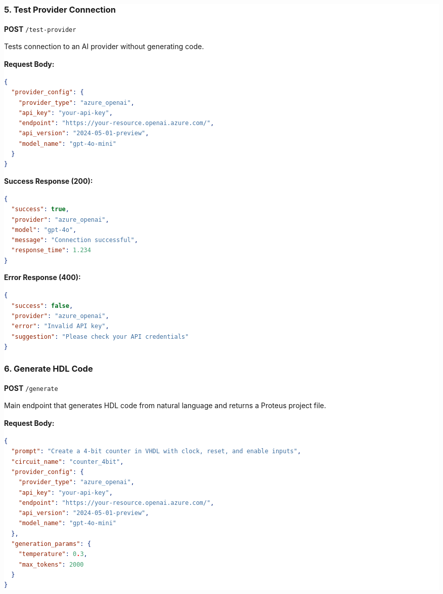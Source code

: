 ### 5. Test Provider Connection
**POST** `/test-provider`

Tests connection to an AI provider without generating code.

**Request Body:**
```json
{
  "provider_config": {
    "provider_type": "azure_openai",
    "api_key": "your-api-key",
    "endpoint": "https://your-resource.openai.azure.com/",
    "api_version": "2024-05-01-preview",
    "model_name": "gpt-4o-mini"
  }
}
```

**Success Response (200):**
```json
{
  "success": true,
  "provider": "azure_openai",
  "model": "gpt-4o",
  "message": "Connection successful",
  "response_time": 1.234
}
```

**Error Response (400):**
```json
{
  "success": false,
  "provider": "azure_openai",
  "error": "Invalid API key",
  "suggestion": "Please check your API credentials"
}
```

### 6. Generate HDL Code
**POST** `/generate`

Main endpoint that generates HDL code from natural language and returns a Proteus project file.

**Request Body:**
```json
{
  "prompt": "Create a 4-bit counter in VHDL with clock, reset, and enable inputs",
  "circuit_name": "counter_4bit",
  "provider_config": {
    "provider_type": "azure_openai",
    "api_key": "your-api-key",
    "endpoint": "https://your-resource.openai.azure.com/",
    "api_version": "2024-05-01-preview",
    "model_name": "gpt-4o-mini"
  },
  "generation_params": {
    "temperature": 0.3,
    "max_tokens": 2000
  }
}
```
